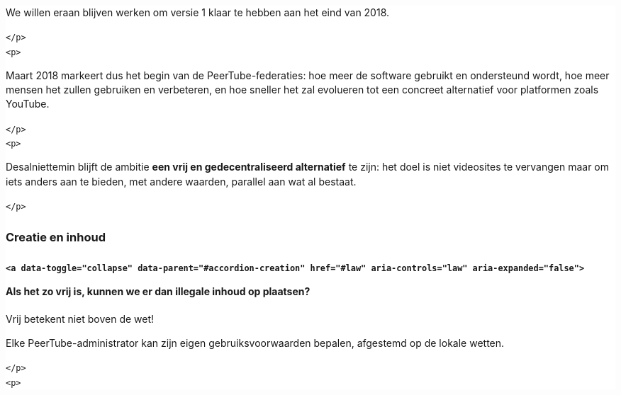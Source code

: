 We willen eraan blijven werken om versie 1 klaar te hebben aan het eind van 2018.

    </p>
    <p>

Maart 2018 markeert dus het begin van de PeerTube-federaties: hoe meer de software gebruikt en ondersteund wordt, hoe meer mensen het zullen gebruiken en verbeteren, en hoe sneller het zal evolueren tot een concreet alternatief voor platformen zoals YouTube.

    </p>
    <p>

Desalniettemin blijft de ambitie <strong> een vrij en gedecentraliseerd alternatief</strong> te zijn: het doel is niet videosites te vervangen maar om iets anders aan te bieden, met andere waarden, parallel aan wat al bestaat.

    </p>
  </div>
</div>
</div>

</div>



<h3>

Creatie en inhoud

</h3>



<div id="accordion-creation" class="panel-group" role="tablist" aria-multiselectable="true">


<div class="panel panel-default">
<div class="panel-heading" role="tab">
  <h4 class="panel-title">

    <a data-toggle="collapse" data-parent="#accordion-creation" href="#law" aria-controls="law" aria-expanded="false">

Als het zo vrij is, kunnen we er dan illegale inhoud op plaatsen?

  </a>
  </h4>
</div>

<div id="law" class="panel-collapse collapse">

  <div class="panel-body">
    <p>

Vrij betekent niet boven de wet!

Elke PeerTube-administrator kan zijn eigen gebruiksvoorwaarden bepalen, afgestemd op de lokale wetten.

    </p>
    <p>
